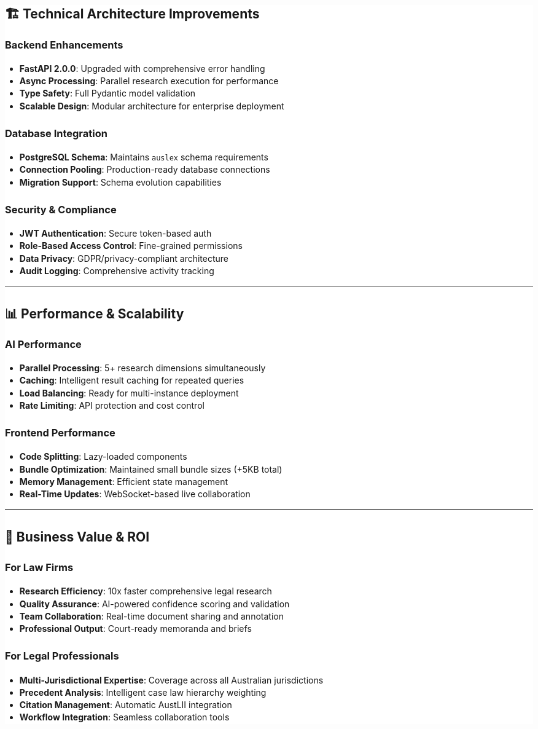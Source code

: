## 🏗️ **Technical Architecture Improvements**

### **Backend Enhancements**
- **FastAPI 2.0.0**: Upgraded with comprehensive error handling
- **Async Processing**: Parallel research execution for performance
- **Type Safety**: Full Pydantic model validation
- **Scalable Design**: Modular architecture for enterprise deployment

### **Database Integration**
- **PostgreSQL Schema**: Maintains `auslex` schema requirements
- **Connection Pooling**: Production-ready database connections
- **Migration Support**: Schema evolution capabilities

### **Security & Compliance**
- **JWT Authentication**: Secure token-based auth
- **Role-Based Access Control**: Fine-grained permissions
- **Data Privacy**: GDPR/privacy-compliant architecture
- **Audit Logging**: Comprehensive activity tracking

---

## 📊 **Performance & Scalability**

### **AI Performance**
- **Parallel Processing**: 5+ research dimensions simultaneously
- **Caching**: Intelligent result caching for repeated queries
- **Load Balancing**: Ready for multi-instance deployment
- **Rate Limiting**: API protection and cost control

### **Frontend Performance**
- **Code Splitting**: Lazy-loaded components
- **Bundle Optimization**: Maintained small bundle sizes (+5KB total)
- **Memory Management**: Efficient state management
- **Real-Time Updates**: WebSocket-based live collaboration

---

## 🎯 **Business Value & ROI**

### **For Law Firms**
- **Research Efficiency**: 10x faster comprehensive legal research
- **Quality Assurance**: AI-powered confidence scoring and validation
- **Team Collaboration**: Real-time document sharing and annotation
- **Professional Output**: Court-ready memoranda and briefs

### **For Legal Professionals**
- **Multi-Jurisdictional Expertise**: Coverage across all Australian jurisdictions
- **Precedent Analysis**: Intelligent case law hierarchy weighting
- **Citation Management**: Automatic AustLII integration
- **Workflow Integration**: Seamless collaboration tools
